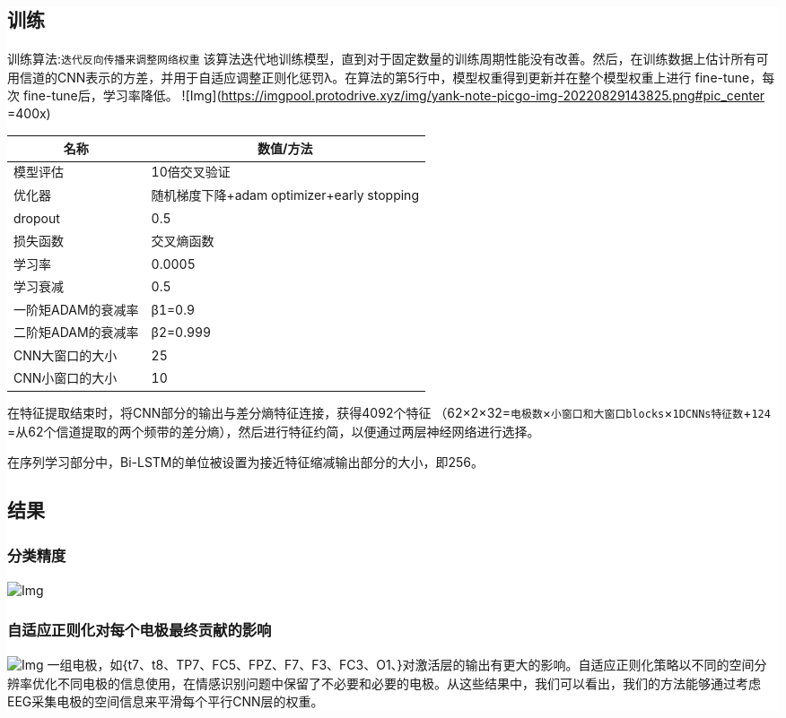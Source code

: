 ## 训练
训练算法:`迭代反向传播来调整网络权重`
该算法迭代地训练模型，直到对于固定数量的训练周期性能没有改善。然后，在训练数据上估计所有可用信道的CNN表示的方差，并用于自适应调整正则化惩罚λ。在算法的第5行中，模型权重得到更新并在整个模型权重上进行 fine-tune，每次 fine-tune后，学习率降低。
![Img](https://imgpool.protodrive.xyz/img/yank-note-picgo-img-20220829143825.png#pic_center =400x)

| 名称 | 数值/方法 |
| -- | -- |
|模型评估|10倍交叉验证|
|优化器|随机梯度下降+adam optimizer+early stopping|
|dropout|0.5|
|损失函数|交叉熵函数|
|学习率|0.0005|
|学习衰减|0.5|
|一阶矩ADAM的衰减率|β1=0.9|
|二阶矩ADAM的衰减率|β2=0.999|
|CNN大窗口的大小|25|
|CNN小窗口的大小|10|

在特征提取结束时，将CNN部分的输出与差分熵特征连接，获得4092个特征
（62×2×32=`电极数`×`小窗口和大窗口blocks`×`1DCNNs特征数`+`124`=从62个信道提取的两个频带的差分熵），然后进行特征约简，以便通过两层神经网络进行选择。

在序列学习部分中，Bi-LSTM的单位被设置为接近特征缩减输出部分的大小，即256。

## 结果
### 分类精度
![Img](https://imgpool.protodrive.xyz/img/yank-note-picgo-img-20220829144957.png#pic_center%20=400x)
### 自适应正则化对每个电极最终贡献的影响
![Img](https://imgpool.protodrive.xyz/img/yank-note-picgo-img-20220829145043.png#pic_center%20=400x)
一组电极，如{t7、t8、TP7、FC5、FPZ、F7、F3、FC3、O1、}对激活层的输出有更大的影响。自适应正则化策略以不同的空间分辨率优化不同电极的信息使用，在情感识别问题中保留了不必要和必要的电极。从这些结果中，我们可以看出，我们的方法能够通过考虑EEG采集电极的空间信息来平滑每个平行CNN层的权重。

